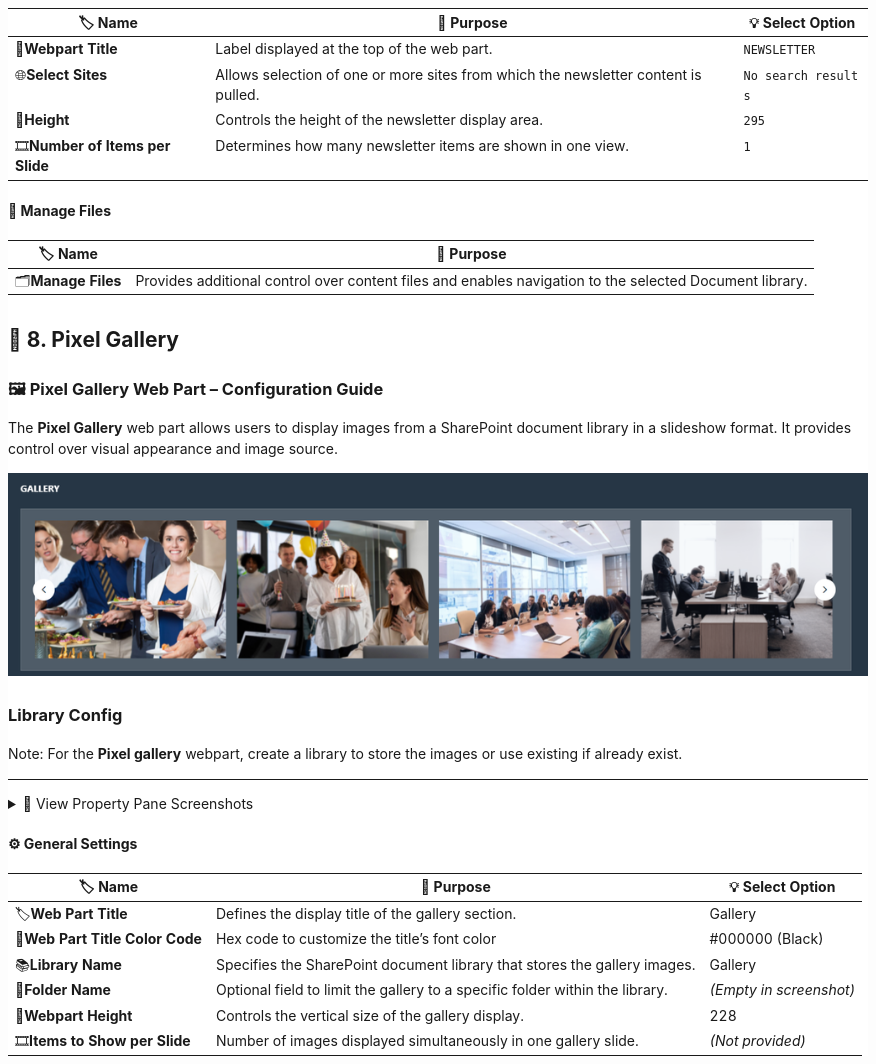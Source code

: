 | 🏷️ Name                         | 🎯 Purpose                                                                         | 💡 Select Option    |
| ------------------------------- | ---------------------------------------------------------------------------------- | ------------------- |
| 🧩**Webpart Title**             | Label displayed at the top of the web part.                                        | `NEWSLETTER`        |
| 🌐**Select Sites**              | Allows selection of one or more sites from which the newsletter content is pulled. | `No search results` |
| 📏**Height**                    | Controls the height of the newsletter display area.                                | `295`               |
| 🎞️**Number of Items per Slide** | Determines how many newsletter items are shown in one view.                        | `1`                 |

#### 📁 Manage Files

| 🏷️ Name            | 🎯 Purpose                                                                                              |
| ------------------ | ------------------------------------------------------------------------------------------------------- |
| 🗂️**Manage Files** | Provides additional control over content files and enables navigation to the selected Document library. |

## 📰 8. Pixel Gallery

### 🖼️ Pixel Gallery Web Part – Configuration Guide

The **Pixel Gallery** web part allows users to display images from a SharePoint document library in a slideshow format. It provides control over visual appearance and image source.

![Pixel Gallery](assets/PixelGallery.png)

### Library Config

Note: For the **Pixel gallery** webpart, create a library to store the images or use existing if already exist.

---

<details><summary>📸 View Property Pane Screenshots</summary></details>

#### ⚙️ General Settings

| 🏷️ Name                         | 🎯 Purpose                                                                   | 💡 Select Option        |
| ------------------------------- | ---------------------------------------------------------------------------- | ----------------------- |
| 🏷️**Web Part Title**            | Defines the display title of the gallery section.                            | Gallery                 |
| 🎨**Web Part Title Color Code** | Hex code to customize the title’s font color                                 | \#000000 (Black)        |
| 📚**Library Name**              | Specifies the SharePoint document library that stores the gallery images.    | Gallery                 |
| 📁**Folder Name**               | Optional field to limit the gallery to a specific folder within the library. | _(Empty in screenshot)_ |
| 📐**Webpart Height**            | Controls the vertical size of the gallery display.                           | 228                     |
| 🎞️**Items to Show per Slide**   | Number of images displayed simultaneously in one gallery slide.              | _(Not provided)_        |
